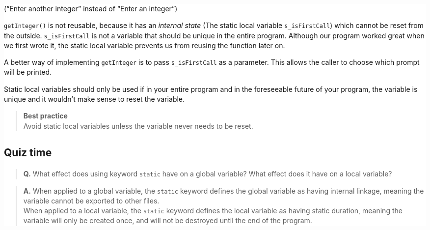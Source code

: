 (“Enter another integer” instead of “Enter an integer”)

`getInteger()` is not reusable, because it has an *internal state* (The static local variable `s_isFirstCall`) which cannot be reset from the outside. `s_isFirstCall` is not a variable that should be unique in the entire program. Although our program worked great when we first wrote it, the static local variable prevents us from reusing the function later on.

A better way of implementing `getInteger` is to pass `s_isFirstCall` as a parameter. This allows the caller to choose which prompt will be printed.

Static local variables should only be used if in your entire program and in the foreseeable future of your program, the variable is unique and it wouldn’t make sense to reset the variable.


>**Best practice**  
Avoid static local variables unless the variable never needs to be reset.


## Quiz time

>**Q.** What effect does using keyword `static` have on a global variable? What effect does it have on a local variable?

>**A.** When applied to a global variable, the `static` keyword defines the global variable as having internal linkage, meaning the variable cannot be exported to other files.  
When applied to a local variable, the `static` keyword defines the local variable as having static duration, meaning the variable will only be created once, and will not be destroyed until the end of the program.
